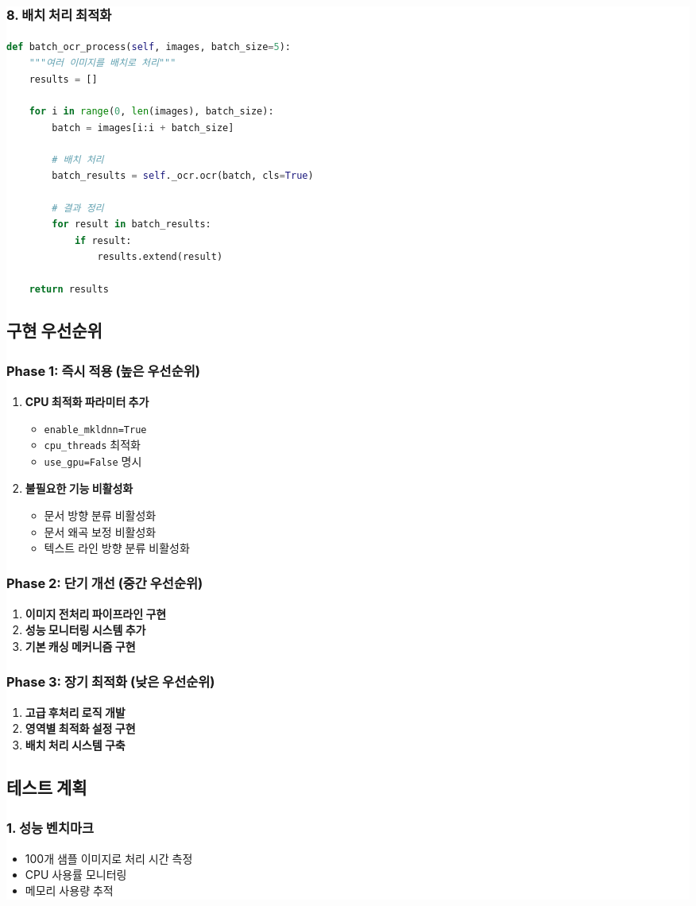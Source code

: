 ### 8. 배치 처리 최적화

```python
def batch_ocr_process(self, images, batch_size=5):
    """여러 이미지를 배치로 처리"""
    results = []
    
    for i in range(0, len(images), batch_size):
        batch = images[i:i + batch_size]
        
        # 배치 처리
        batch_results = self._ocr.ocr(batch, cls=True)
        
        # 결과 정리
        for result in batch_results:
            if result:
                results.extend(result)
    
    return results
```

## 구현 우선순위

### Phase 1: 즉시 적용 (높은 우선순위)
1. **CPU 최적화 파라미터 추가**
   - `enable_mkldnn=True`
   - `cpu_threads` 최적화
   - `use_gpu=False` 명시

2. **불필요한 기능 비활성화**
   - 문서 방향 분류 비활성화
   - 문서 왜곡 보정 비활성화
   - 텍스트 라인 방향 분류 비활성화

### Phase 2: 단기 개선 (중간 우선순위)
1. **이미지 전처리 파이프라인 구현**
2. **성능 모니터링 시스템 추가**
3. **기본 캐싱 메커니즘 구현**

### Phase 3: 장기 최적화 (낮은 우선순위)
1. **고급 후처리 로직 개발**
2. **영역별 최적화 설정 구현**
3. **배치 처리 시스템 구축**

## 테스트 계획

### 1. 성능 벤치마크
- 100개 샘플 이미지로 처리 시간 측정
- CPU 사용률 모니터링
- 메모리 사용량 추적
